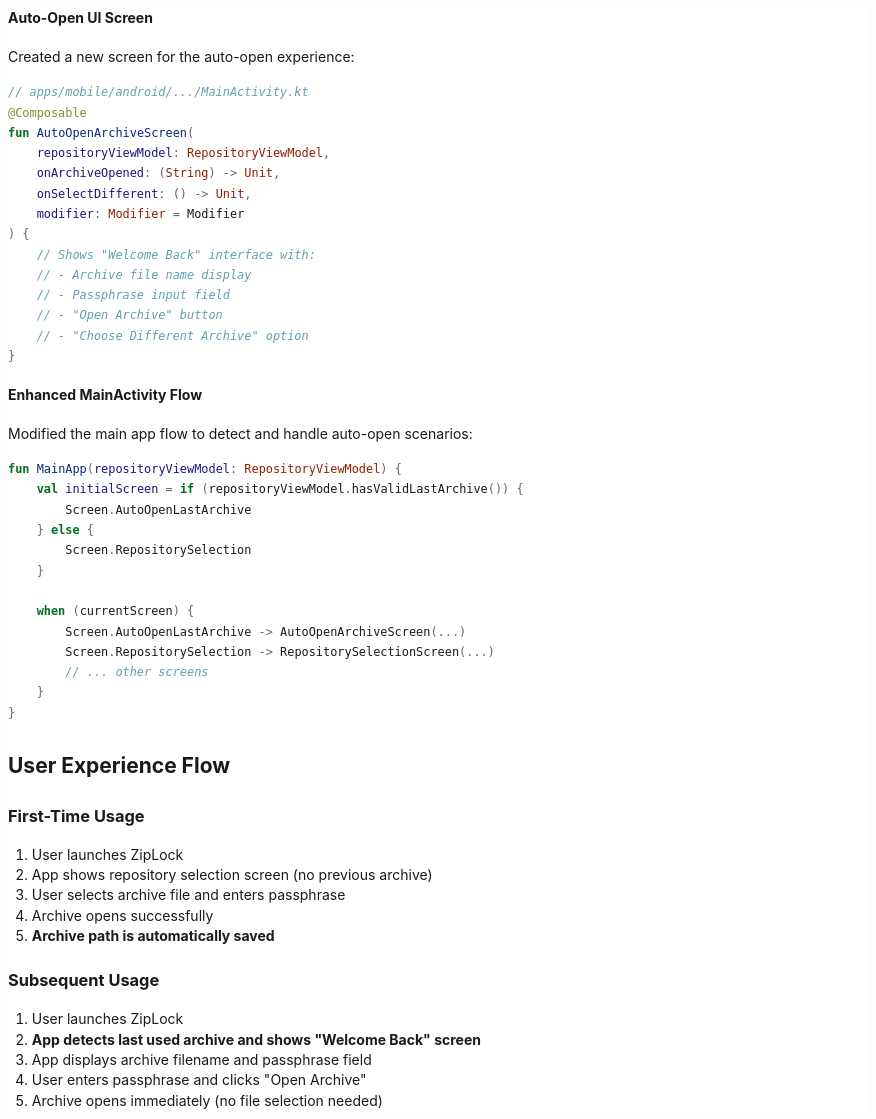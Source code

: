 #### Auto-Open UI Screen
Created a new screen for the auto-open experience:

```kotlin
// apps/mobile/android/.../MainActivity.kt
@Composable
fun AutoOpenArchiveScreen(
    repositoryViewModel: RepositoryViewModel,
    onArchiveOpened: (String) -> Unit,
    onSelectDifferent: () -> Unit,
    modifier: Modifier = Modifier
) {
    // Shows "Welcome Back" interface with:
    // - Archive file name display
    // - Passphrase input field
    // - "Open Archive" button
    // - "Choose Different Archive" option
}
```

#### Enhanced MainActivity Flow
Modified the main app flow to detect and handle auto-open scenarios:

```kotlin
fun MainApp(repositoryViewModel: RepositoryViewModel) {
    val initialScreen = if (repositoryViewModel.hasValidLastArchive()) {
        Screen.AutoOpenLastArchive
    } else {
        Screen.RepositorySelection
    }
    
    when (currentScreen) {
        Screen.AutoOpenLastArchive -> AutoOpenArchiveScreen(...)
        Screen.RepositorySelection -> RepositorySelectionScreen(...)
        // ... other screens
    }
}
```

## User Experience Flow

### First-Time Usage
1. User launches ZipLock
2. App shows repository selection screen (no previous archive)
3. User selects archive file and enters passphrase
4. Archive opens successfully
5. **Archive path is automatically saved**

### Subsequent Usage
1. User launches ZipLock
2. **App detects last used archive and shows "Welcome Back" screen**
3. App displays archive filename and passphrase field
4. User enters passphrase and clicks "Open Archive"
5. Archive opens immediately (no file selection needed)
